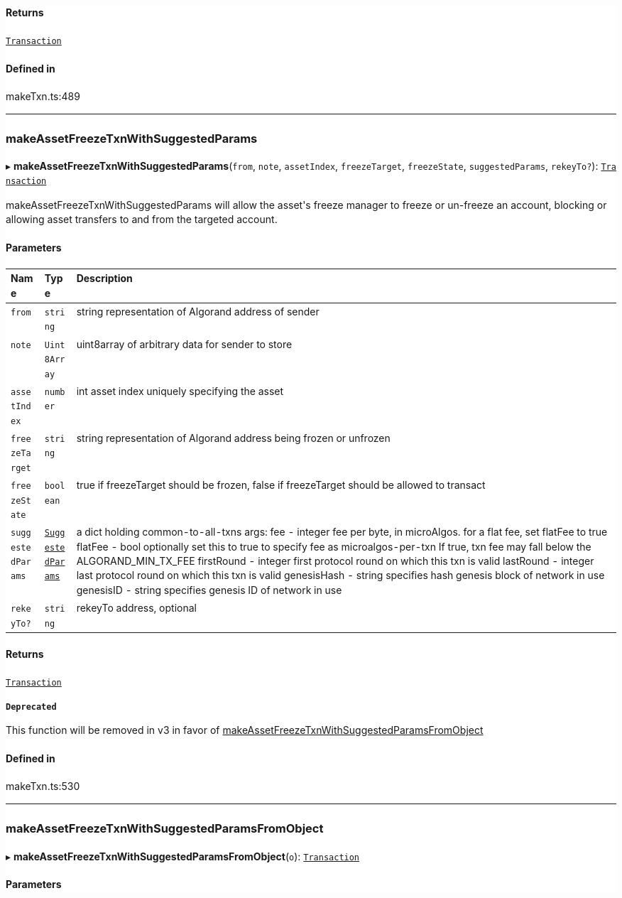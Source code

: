 #### Returns

[`Transaction`](classes/Transaction.md)

#### Defined in

makeTxn.ts:489

___

### makeAssetFreezeTxnWithSuggestedParams

▸ **makeAssetFreezeTxnWithSuggestedParams**(`from`, `note`, `assetIndex`, `freezeTarget`, `freezeState`, `suggestedParams`, `rekeyTo?`): [`Transaction`](classes/Transaction.md)

makeAssetFreezeTxnWithSuggestedParams will allow the asset's freeze manager to freeze or un-freeze an account,
blocking or allowing asset transfers to and from the targeted account.

#### Parameters

| Name | Type | Description |
| :------ | :------ | :------ |
| `from` | `string` | string representation of Algorand address of sender |
| `note` | `Uint8Array` | uint8array of arbitrary data for sender to store |
| `assetIndex` | `number` | int asset index uniquely specifying the asset |
| `freezeTarget` | `string` | string representation of Algorand address being frozen or unfrozen |
| `freezeState` | `boolean` | true if freezeTarget should be frozen, false if freezeTarget should be allowed to transact |
| `suggestedParams` | [`SuggestedParams`](interfaces/SuggestedParams.md) | a dict holding common-to-all-txns args: fee - integer fee per byte, in microAlgos. for a flat fee, set flatFee to true flatFee - bool optionally set this to true to specify fee as microalgos-per-txn If true, txn fee may fall below the ALGORAND_MIN_TX_FEE firstRound - integer first protocol round on which this txn is valid lastRound - integer last protocol round on which this txn is valid genesisHash - string specifies hash genesis block of network in use genesisID - string specifies genesis ID of network in use |
| `rekeyTo?` | `string` | rekeyTo address, optional |

#### Returns

[`Transaction`](classes/Transaction.md)

**`Deprecated`**

This function will be removed in v3 in favor of [makeAssetFreezeTxnWithSuggestedParamsFromObject](modules.md#makeassetfreezetxnwithsuggestedparamsfromobject)

#### Defined in

makeTxn.ts:530

___

### makeAssetFreezeTxnWithSuggestedParamsFromObject

▸ **makeAssetFreezeTxnWithSuggestedParamsFromObject**(`o`): [`Transaction`](classes/Transaction.md)

#### Parameters
